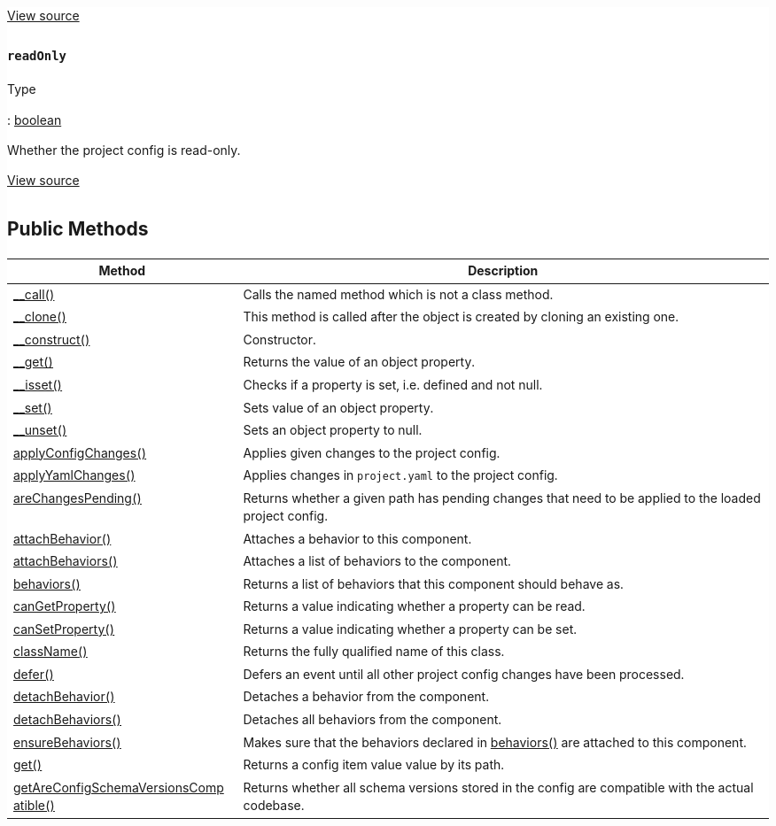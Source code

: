 





[View source](https://github.com/craftcms/cms/blob/master/src/services/ProjectConfig.php)



### `readOnly`



Type

:   [boolean](http://php.net/language.types.boolean)



Whether the project config is read-only.



[View source](https://github.com/craftcms/cms/blob/master/src/services/ProjectConfig.php#L181)







## Public Methods

| Method                                                                                                                                      | Description
| ------------------------------------------------------------------------------------------------------------------------------------------- | -----------------------------------------------------------------------------------------------------------------------------------------------------------------------
| [__call()](https://www.yiiframework.com/doc/api/2.0/yii-base-baseobject#__call()-detail "Defined by yii\base\BaseObject")                   | Calls the named method which is not a class method.
| [__clone()](https://www.yiiframework.com/doc/api/2.0/yii-base-component#__clone()-detail "Defined by yii\base\Component")                   | This method is called after the object is created by cloning an existing one.
| [__construct()](craft-services-projectconfig.md#method-construct)                                                                           | Constructor.
| [__get()](https://www.yiiframework.com/doc/api/2.0/yii-base-baseobject#__get()-detail "Defined by yii\base\BaseObject")                     | Returns the value of an object property.
| [__isset()](https://www.yiiframework.com/doc/api/2.0/yii-base-baseobject#__isset()-detail "Defined by yii\base\BaseObject")                 | Checks if a property is set, i.e. defined and not null.
| [__set()](https://www.yiiframework.com/doc/api/2.0/yii-base-baseobject#__set()-detail "Defined by yii\base\BaseObject")                     | Sets value of an object property.
| [__unset()](https://www.yiiframework.com/doc/api/2.0/yii-base-baseobject#__unset()-detail "Defined by yii\base\BaseObject")                 | Sets an object property to null.
| [applyConfigChanges()](craft-services-projectconfig.md#method-applyconfigchanges)                                                           | Applies given changes to the project config.
| [applyYamlChanges()](craft-services-projectconfig.md#method-applyyamlchanges)                                                               | Applies changes in `project.yaml` to the project config.
| [areChangesPending()](craft-services-projectconfig.md#method-arechangespending)                                                             | Returns whether a given path has pending changes that need to be applied to the loaded project config.
| [attachBehavior()](https://www.yiiframework.com/doc/api/2.0/yii-base-component#attachBehavior()-detail "Defined by yii\base\Component")     | Attaches a behavior to this component.
| [attachBehaviors()](https://www.yiiframework.com/doc/api/2.0/yii-base-component#attachBehaviors()-detail "Defined by yii\base\Component")   | Attaches a list of behaviors to the component.
| [behaviors()](https://www.yiiframework.com/doc/api/2.0/yii-base-component#behaviors()-detail "Defined by yii\base\Component")               | Returns a list of behaviors that this component should behave as.
| [canGetProperty()](https://www.yiiframework.com/doc/api/2.0/yii-base-baseobject#canGetProperty()-detail "Defined by yii\base\BaseObject")   | Returns a value indicating whether a property can be read.
| [canSetProperty()](https://www.yiiframework.com/doc/api/2.0/yii-base-baseobject#canSetProperty()-detail "Defined by yii\base\BaseObject")   | Returns a value indicating whether a property can be set.
| [className()](https://www.yiiframework.com/doc/api/2.0/yii-base-baseobject#className()-detail "Defined by yii\base\BaseObject")             | Returns the fully qualified name of this class.
| [defer()](craft-services-projectconfig.md#method-defer)                                                                                     | Defers an event until all other project config changes have been processed.
| [detachBehavior()](https://www.yiiframework.com/doc/api/2.0/yii-base-component#detachBehavior()-detail "Defined by yii\base\Component")     | Detaches a behavior from the component.
| [detachBehaviors()](https://www.yiiframework.com/doc/api/2.0/yii-base-component#detachBehaviors()-detail "Defined by yii\base\Component")   | Detaches all behaviors from the component.
| [ensureBehaviors()](https://www.yiiframework.com/doc/api/2.0/yii-base-component#ensureBehaviors()-detail "Defined by yii\base\Component")   | Makes sure that the behaviors declared in [behaviors()](https://www.yiiframework.com/doc/api/2.0/yii-base-component#behaviors()-detail) are attached to this component.
| [get()](craft-services-projectconfig.md#method-get)                                                                                         | Returns a config item value value by its path.
| [getAreConfigSchemaVersionsCompatible()](craft-services-projectconfig.md#method-getareconfigschemaversionscompatible)                       | Returns whether all schema versions stored in the config are compatible with the actual codebase.